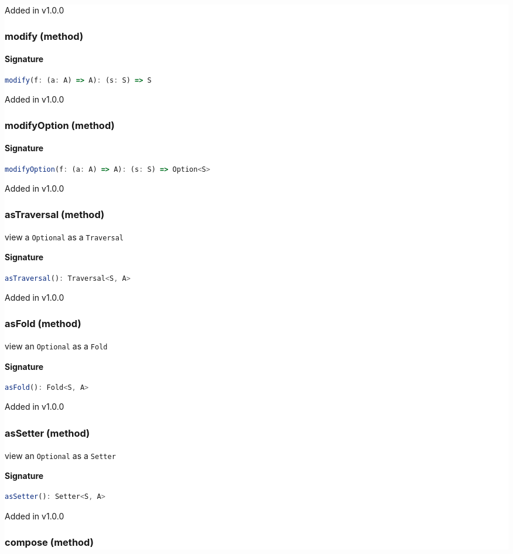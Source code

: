 Added in v1.0.0

### modify (method)

**Signature**

```ts
modify(f: (a: A) => A): (s: S) => S
```

Added in v1.0.0

### modifyOption (method)

**Signature**

```ts
modifyOption(f: (a: A) => A): (s: S) => Option<S>
```

Added in v1.0.0

### asTraversal (method)

view a `Optional` as a `Traversal`

**Signature**

```ts
asTraversal(): Traversal<S, A>
```

Added in v1.0.0

### asFold (method)

view an `Optional` as a `Fold`

**Signature**

```ts
asFold(): Fold<S, A>
```

Added in v1.0.0

### asSetter (method)

view an `Optional` as a `Setter`

**Signature**

```ts
asSetter(): Setter<S, A>
```

Added in v1.0.0

### compose (method)
